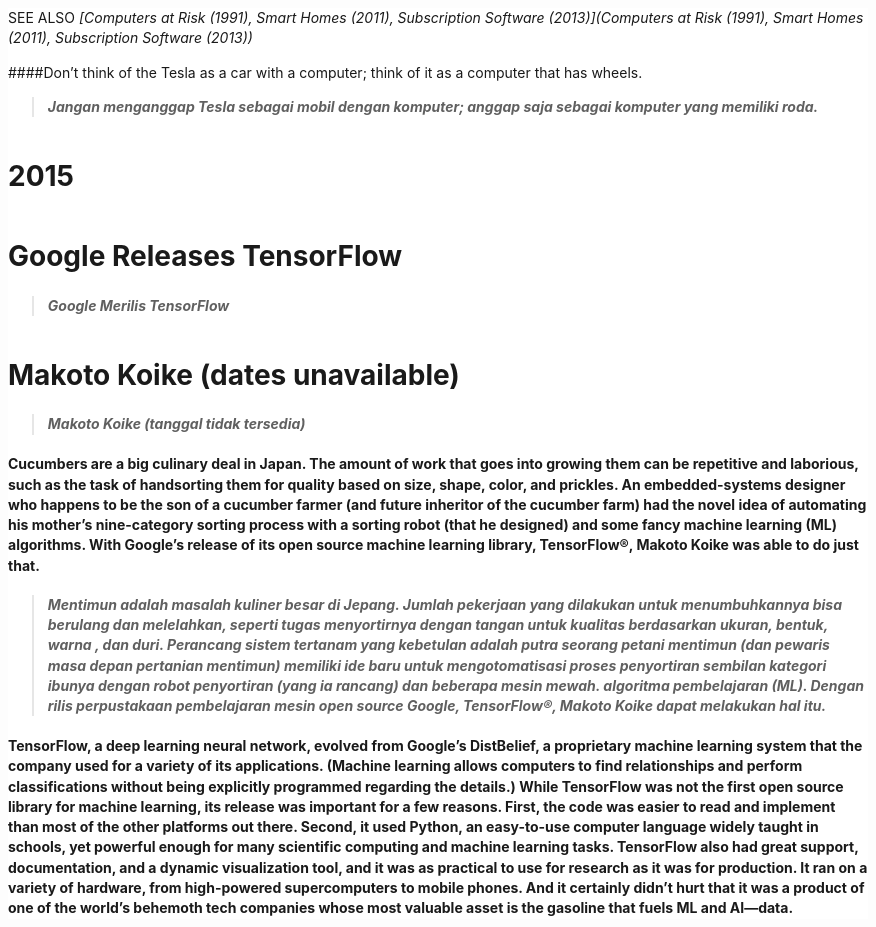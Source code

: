 SEE ALSO *[Computers at Risk (1991), Smart Homes (2011), Subscription Software (2013)](Computers at Risk (1991), Smart Homes (2011), Subscription Software (2013))*

####Don’t think of the Tesla as a car with a computer; think of it as a computer that has wheels.
>***Jangan menganggap Tesla sebagai mobil dengan komputer; anggap saja sebagai komputer yang memiliki roda.***
 


# 2015

# **Google Releases TensorFlow**
>***Google Merilis TensorFlow***

# **Makoto Koike** (dates unavailable)
>***Makoto Koike (tanggal tidak tersedia)***

#### Cucumbers are a big culinary deal in Japan. The amount of work that goes into growing them can be repetitive and laborious, such as the task of handsorting them for quality based on size, shape, color, and prickles. An embedded-systems designer who happens to be the son of a cucumber farmer (and future inheritor of the cucumber farm) had the novel idea of automating his mother’s nine-category sorting process with a sorting robot (that he designed) and some fancy machine learning (ML) algorithms. With Google’s release of its open source machine learning library, TensorFlow®, Makoto Koike was able to do just that.
>***Mentimun adalah masalah kuliner besar di Jepang. Jumlah pekerjaan yang dilakukan untuk menumbuhkannya bisa berulang dan melelahkan, seperti tugas menyortirnya dengan tangan untuk kualitas berdasarkan ukuran, bentuk, warna , dan duri. Perancang sistem tertanam yang kebetulan adalah putra seorang petani mentimun (dan pewaris masa depan pertanian mentimun) memiliki ide baru untuk mengotomatisasi proses penyortiran sembilan kategori ibunya dengan robot penyortiran (yang ia rancang) dan beberapa mesin mewah. algoritma pembelajaran (ML). Dengan rilis perpustakaan pembelajaran mesin open source Google, TensorFlow®, Makoto Koike dapat melakukan hal itu.***

#### TensorFlow, a deep learning neural network, evolved from Google’s DistBelief, a proprietary machine learning system that the company used for a variety of its applications. (Machine learning allows computers to find relationships and perform classifications without being explicitly programmed regarding the details.) While TensorFlow was not the first open source library for machine learning, its release was important for a few reasons. First, the code was easier to read and implement than most of the other platforms out there. Second, it used Python, an easy-to-use computer language widely taught in schools, yet powerful enough for many scientific computing and machine learning tasks. TensorFlow also had great support, documentation, and a dynamic visualization tool, and it was as practical to use for research as it was for production. It ran on a variety of hardware, from high-powered supercomputers to mobile phones. And it certainly didn’t hurt that it was a product of one of the world’s behemoth tech companies whose most valuable asset is the gasoline that fuels ML and AI—data.